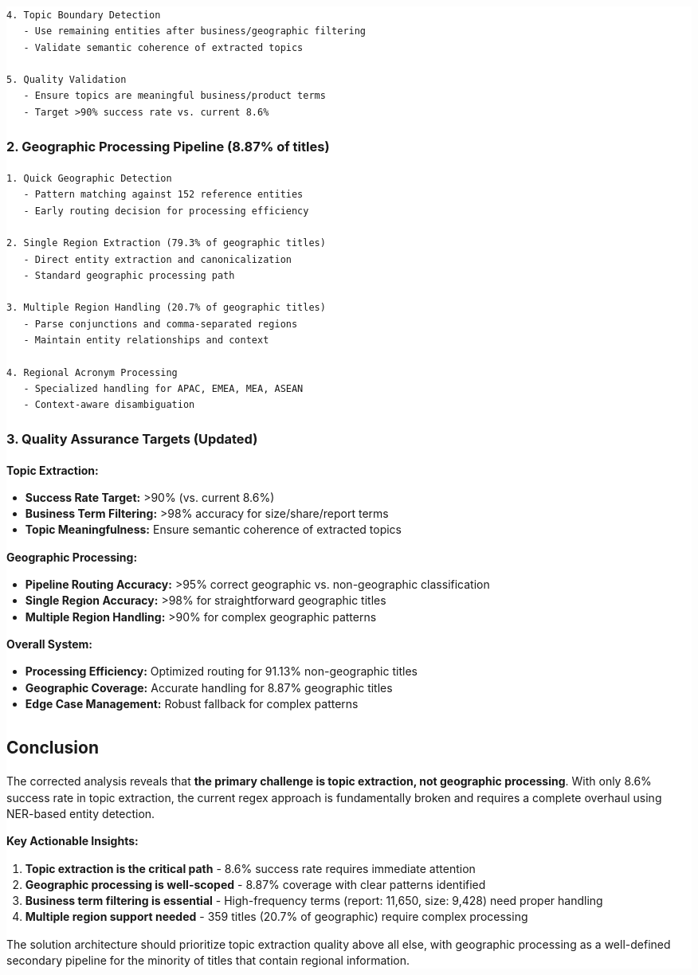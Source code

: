 ```
4. Topic Boundary Detection
   - Use remaining entities after business/geographic filtering
   - Validate semantic coherence of extracted topics

5. Quality Validation
   - Ensure topics are meaningful business/product terms
   - Target >90% success rate vs. current 8.6%
```

### 2. Geographic Processing Pipeline (8.87% of titles)
```
1. Quick Geographic Detection
   - Pattern matching against 152 reference entities
   - Early routing decision for processing efficiency

2. Single Region Extraction (79.3% of geographic titles)
   - Direct entity extraction and canonicalization
   - Standard geographic processing path

3. Multiple Region Handling (20.7% of geographic titles)  
   - Parse conjunctions and comma-separated regions
   - Maintain entity relationships and context

4. Regional Acronym Processing
   - Specialized handling for APAC, EMEA, MEA, ASEAN
   - Context-aware disambiguation
```

### 3. Quality Assurance Targets (Updated)

**Topic Extraction:**
- **Success Rate Target:** >90% (vs. current 8.6%)
- **Business Term Filtering:** >98% accuracy for size/share/report terms
- **Topic Meaningfulness:** Ensure semantic coherence of extracted topics

**Geographic Processing:**
- **Pipeline Routing Accuracy:** >95% correct geographic vs. non-geographic classification
- **Single Region Accuracy:** >98% for straightforward geographic titles
- **Multiple Region Handling:** >90% for complex geographic patterns

**Overall System:**
- **Processing Efficiency:** Optimized routing for 91.13% non-geographic titles
- **Geographic Coverage:** Accurate handling for 8.87% geographic titles
- **Edge Case Management:** Robust fallback for complex patterns

## Conclusion

The corrected analysis reveals that **the primary challenge is topic extraction, not geographic processing**. With only 8.6% success rate in topic extraction, the current regex approach is fundamentally broken and requires a complete overhaul using NER-based entity detection.

**Key Actionable Insights:**
1. **Topic extraction is the critical path** - 8.6% success rate requires immediate attention
2. **Geographic processing is well-scoped** - 8.87% coverage with clear patterns identified  
3. **Business term filtering is essential** - High-frequency terms (report: 11,650, size: 9,428) need proper handling
4. **Multiple region support needed** - 359 titles (20.7% of geographic) require complex processing

The solution architecture should prioritize topic extraction quality above all else, with geographic processing as a well-defined secondary pipeline for the minority of titles that contain regional information.
